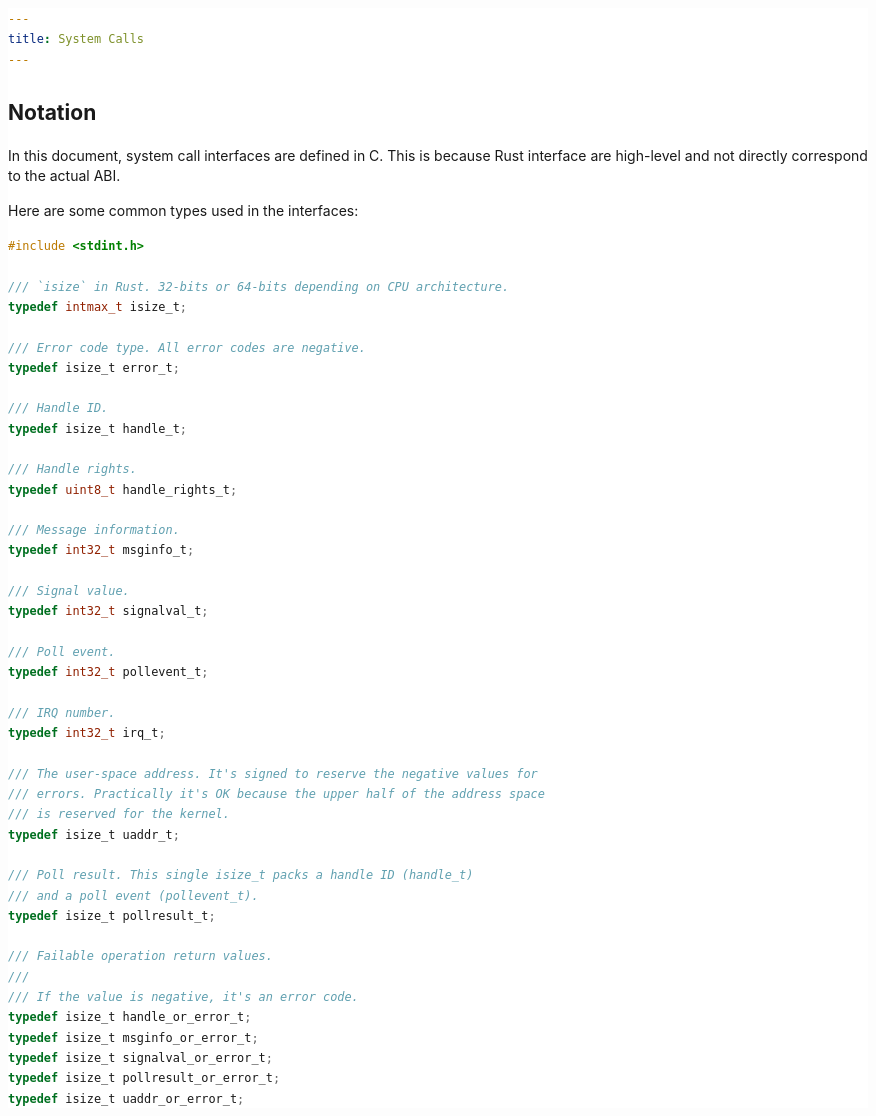 ```yaml
---
title: System Calls
---
```


## Notation

In this document, system call interfaces are defined in C. This is because Rust interface are high-level and not directly correspond to the actual ABI.

Here are some common types used in the interfaces:

```c
#include <stdint.h>

/// `isize` in Rust. 32-bits or 64-bits depending on CPU architecture.
typedef intmax_t isize_t;

/// Error code type. All error codes are negative.
typedef isize_t error_t;

/// Handle ID.
typedef isize_t handle_t;

/// Handle rights.
typedef uint8_t handle_rights_t;

/// Message information.
typedef int32_t msginfo_t;

/// Signal value.
typedef int32_t signalval_t;

/// Poll event.
typedef int32_t pollevent_t;

/// IRQ number.
typedef int32_t irq_t;

/// The user-space address. It's signed to reserve the negative values for
/// errors. Practically it's OK because the upper half of the address space
/// is reserved for the kernel.
typedef isize_t uaddr_t;

/// Poll result. This single isize_t packs a handle ID (handle_t)
/// and a poll event (pollevent_t).
typedef isize_t pollresult_t;

/// Failable operation return values.
///
/// If the value is negative, it's an error code.
typedef isize_t handle_or_error_t;
typedef isize_t msginfo_or_error_t;
typedef isize_t signalval_or_error_t;
typedef isize_t pollresult_or_error_t;
typedef isize_t uaddr_or_error_t;
```
